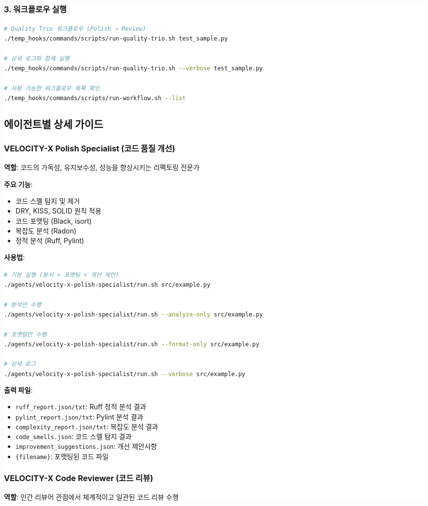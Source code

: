 ### 3. 워크플로우 실행

```bash
# Quality Trio 워크플로우 (Polish → Review)
./temp_hooks/commands/scripts/run-quality-trio.sh test_sample.py

# 상세 로그와 함께 실행
./temp_hooks/commands/scripts/run-quality-trio.sh --verbose test_sample.py

# 사용 가능한 워크플로우 목록 확인
./temp_hooks/commands/scripts/run-workflow.sh --list
```

## 에이전트별 상세 가이드

### VELOCITY-X Polish Specialist (코드 품질 개선)

**역할**: 코드의 가독성, 유지보수성, 성능을 향상시키는 리팩토링 전문가

**주요 기능**:
- 코드 스멜 탐지 및 제거
- DRY, KISS, SOLID 원칙 적용
- 코드 포맷팅 (Black, isort)
- 복잡도 분석 (Radon)
- 정적 분석 (Ruff, Pylint)

**사용법**:
```bash
# 기본 실행 (분석 + 포맷팅 + 개선 제안)
./agents/velocity-x-polish-specialist/run.sh src/example.py

# 분석만 수행
./agents/velocity-x-polish-specialist/run.sh --analyze-only src/example.py

# 포맷팅만 수행
./agents/velocity-x-polish-specialist/run.sh --format-only src/example.py

# 상세 로그
./agents/velocity-x-polish-specialist/run.sh --verbose src/example.py
```

**출력 파일**:
- `ruff_report.json/txt`: Ruff 정적 분석 결과
- `pylint_report.json/txt`: Pylint 분석 결과
- `complexity_report.json/txt`: 복잡도 분석 결과
- `code_smells.json`: 코드 스멜 탐지 결과
- `improvement_suggestions.json`: 개선 제안사항
- `{filename}`: 포맷팅된 코드 파일

### VELOCITY-X Code Reviewer (코드 리뷰)

**역할**: 인간 리뷰어 관점에서 체계적이고 일관된 코드 리뷰 수행
